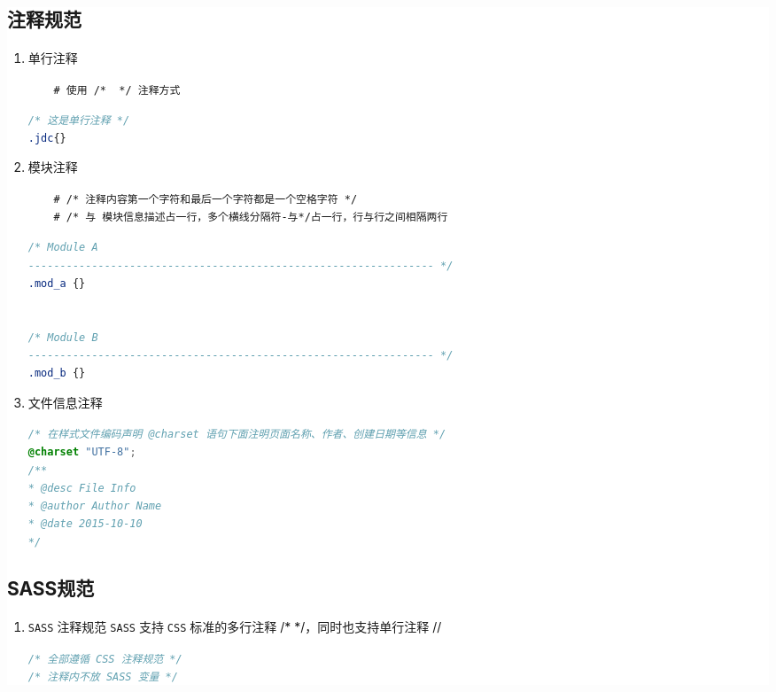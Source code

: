 ## 注释规范
1. 单行注释

    ```shell
        # 使用 /*  */ 注释方式
    ```
    ```css
    /* 这是单行注释 */
    .jdc{}
    ```

1. 模块注释

    ```shell
        # /* 注释内容第一个字符和最后一个字符都是一个空格字符 */ 
        # /* 与 模块信息描述占一行，多个横线分隔符-与*/占一行，行与行之间相隔两行
    ```
    ```css
    /* Module A
    ---------------------------------------------------------------- */
    .mod_a {}


    /* Module B
    ---------------------------------------------------------------- */
    .mod_b {}
    ```

1. 文件信息注释

    ```css
    /* 在样式文件编码声明 @charset 语句下面注明页面名称、作者、创建日期等信息 */ 
    @charset "UTF-8";
    /**
    * @desc File Info
    * @author Author Name
    * @date 2015-10-10
    */
    ```


## SASS规范
1. `SASS` 注释规范
    `SASS` 支持 `CSS` 标准的多行注释 /* */，同时也支持单行注释 //

    ```css
    /* 全部遵循 CSS 注释规范 */ 
    /* 注释内不放 SASS 变量 */ 
